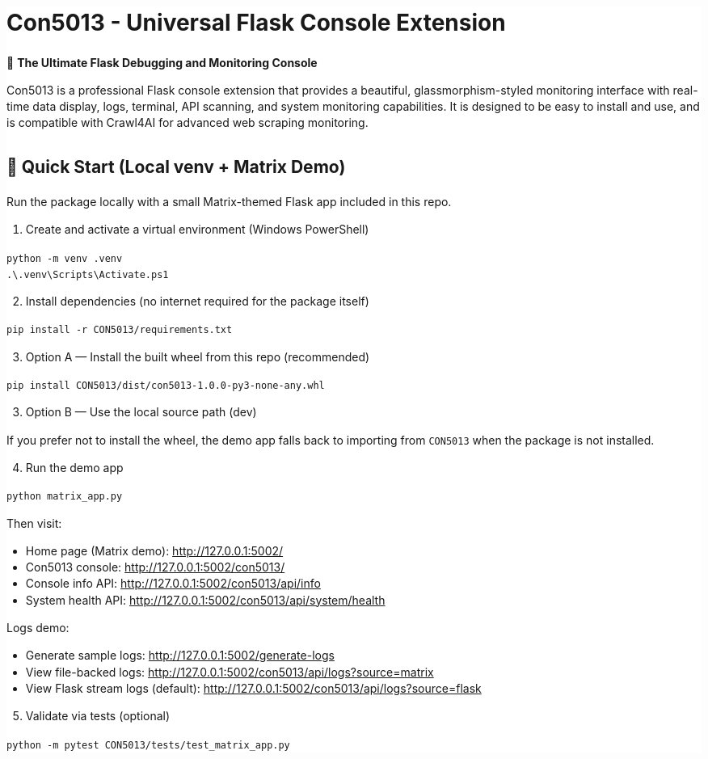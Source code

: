 # Con5013 - Universal Flask Console Extension

🚀 **The Ultimate Flask Debugging and Monitoring Console**

Con5013 is a professional Flask console extension that provides a beautiful, glassmorphism-styled monitoring interface with real-time data display, logs, terminal, API scanning, and system monitoring capabilities. It is designed to be easy to install and use, and is compatible with Crawl4AI for advanced web scraping monitoring.

## 🧪 Quick Start (Local venv + Matrix Demo)

Run the package locally with a small Matrix-themed Flask app included in this repo.

1) Create and activate a virtual environment (Windows PowerShell)

```
python -m venv .venv
.\.venv\Scripts\Activate.ps1
```

2) Install dependencies (no internet required for the package itself)

```
pip install -r CON5013/requirements.txt
```

3) Option A — Install the built wheel from this repo (recommended)

```
pip install CON5013/dist/con5013-1.0.0-py3-none-any.whl
```

3) Option B — Use the local source path (dev)

If you prefer not to install the wheel, the demo app falls back to importing from
`CON5013` when the package is not installed.

4) Run the demo app

```
python matrix_app.py
```

Then visit:

- Home page (Matrix demo): http://127.0.0.1:5002/
- Con5013 console: http://127.0.0.1:5002/con5013/
- Console info API: http://127.0.0.1:5002/con5013/api/info
- System health API: http://127.0.0.1:5002/con5013/api/system/health

Logs demo:

- Generate sample logs: http://127.0.0.1:5002/generate-logs
- View file-backed logs: http://127.0.0.1:5002/con5013/api/logs?source=matrix
- View Flask stream logs (default): http://127.0.0.1:5002/con5013/api/logs?source=flask

5) Validate via tests (optional)

```
python -m pytest CON5013/tests/test_matrix_app.py
```
